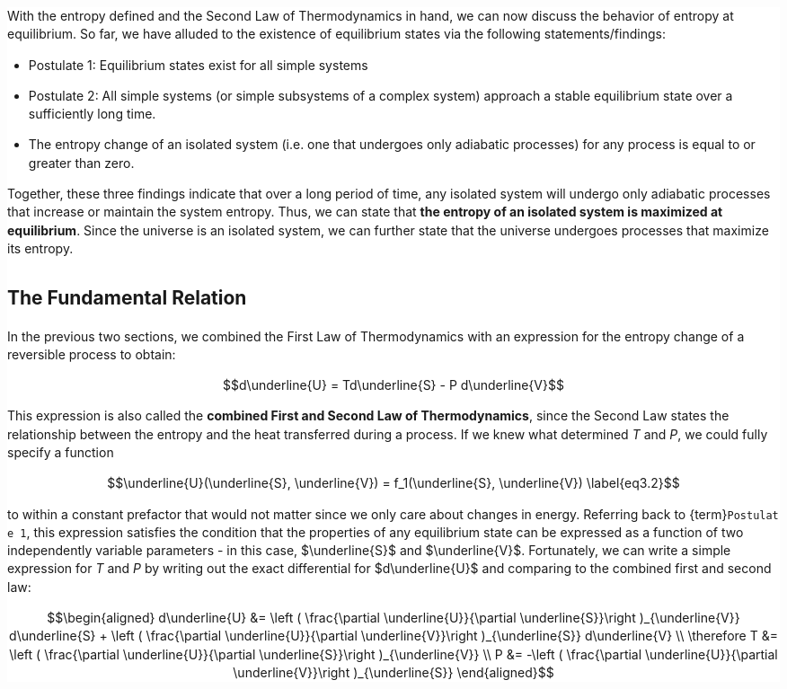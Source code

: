 With the entropy defined and the Second Law of Thermodynamics in hand,
we can now discuss the behavior of entropy at equilibrium. So far, we
have alluded to the existence of equilibrium states via the following
statements/findings:

-   Postulate 1: Equilibrium states exist for all simple systems

-   Postulate 2: All simple systems (or simple subsystems of a complex
    system) approach a stable equilibrium state over a sufficiently long
    time.

-   The entropy change of an isolated system (i.e. one that undergoes
    only adiabatic processes) for any process is equal to or greater
    than zero.

Together, these three findings indicate that over a long period of time,
any isolated system will undergo only adiabatic processes that increase
or maintain the system entropy. Thus, we can state that **the entropy of
an isolated system is maximized at equilibrium**. Since the universe is
an isolated system, we can further state that the universe undergoes
processes that maximize its entropy.

## The Fundamental Relation

In the previous two sections, we combined the First Law of
Thermodynamics with an expression for the entropy change of a reversible
process to obtain:

$$d\underline{U} = Td\underline{S} - P d\underline{V}$$

This expression is also called the **combined First and Second Law of
Thermodynamics**, since the Second Law states the relationship between
the entropy and the heat transferred during a process. If we knew what
determined $T$ and $P$, we could fully specify a function

$$\underline{U}(\underline{S}, \underline{V}) = f_1(\underline{S}, \underline{V}) \label{eq3.2}$$

to within a constant prefactor that would not matter since we only care
about changes in energy. Referring back to {term}`Postulate 1`, this expression
satisfies the condition that the properties of any equilibrium state can
be expressed as a function of two independently variable parameters - in
this case, $\underline{S}$ and $\underline{V}$. Fortunately, we can
write a simple expression for $T$ and $P$ by writing out the exact
differential for $d\underline{U}$ and comparing to the combined first
and second law:

$$\begin{aligned}
d\underline{U} &= \left ( \frac{\partial \underline{U}}{\partial \underline{S}}\right )_{\underline{V}} d\underline{S} + \left ( \frac{\partial \underline{U}}{\partial \underline{V}}\right )_{\underline{S}} d\underline{V} \\
\therefore T &= \left ( \frac{\partial \underline{U}}{\partial \underline{S}}\right )_{\underline{V}} \\
P &= -\left ( \frac{\partial \underline{U}}{\partial \underline{V}}\right )_{\underline{S}}
\end{aligned}$$
